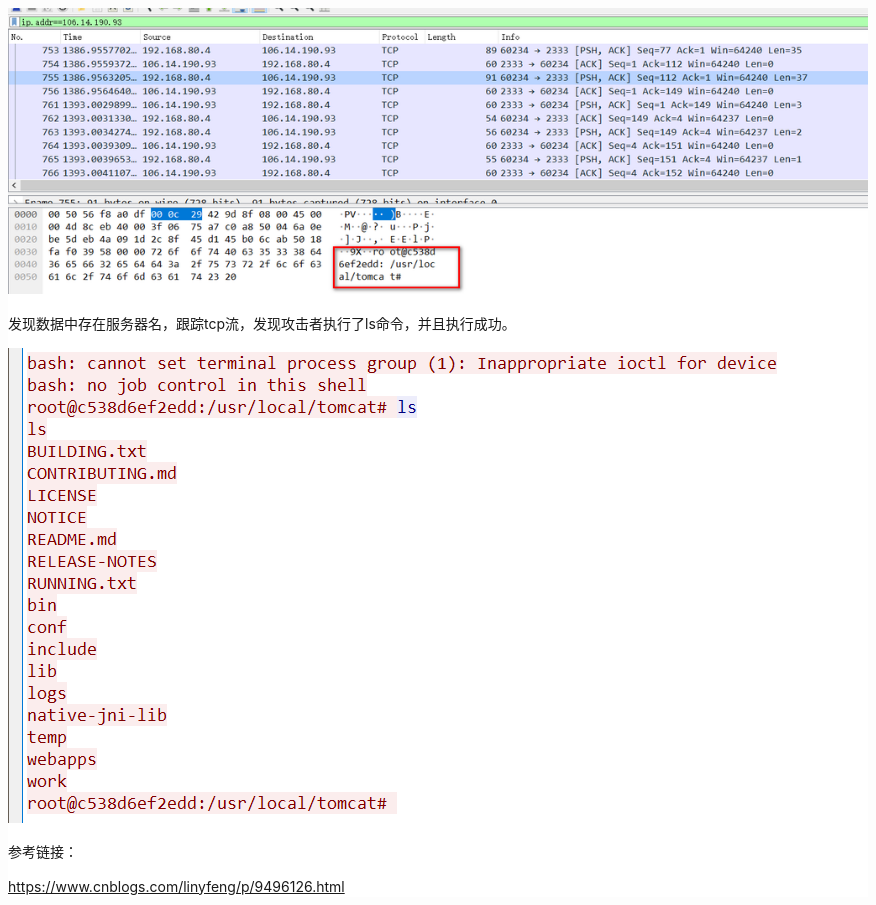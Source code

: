 ![3.3.4](https://raw.githubusercontent.com/h1iba1/h1iba1.github.io/refs/heads/master/_posts/杂项/wireshark使用及实列讲解/3.3.4.png)

发现数据中存在服务器名，跟踪tcp流，发现攻击者执行了ls命令，并且执行成功。

![3.3.5](https://raw.githubusercontent.com/h1iba1/h1iba1.github.io/refs/heads/master/_posts/杂项/wireshark使用及实列讲解/3.3.5.png)



参考链接：

https://www.cnblogs.com/linyfeng/p/9496126.html





